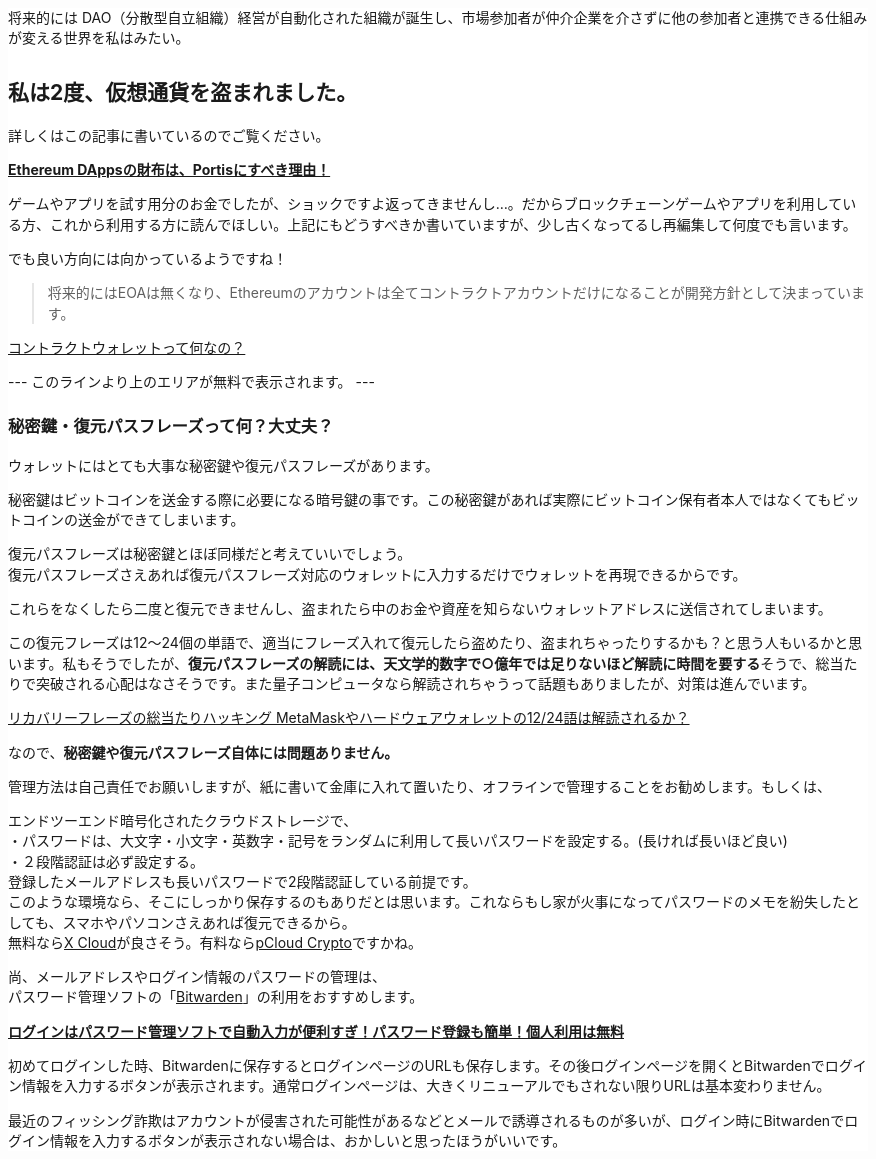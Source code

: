 将来的には DAO（分散型自立組織）経営が自動化された組織が誕生し、市場参加者が仲介企業を介さずに他の参加者と連携できる仕組みが変える世界を私はみたい。

## **私は2度、仮想通貨を盗まれました。**

詳しくはこの記事に書いているのでご覧ください。

**[Ethereum DAppsの財布は、Portisにすべき理由！](https://alis.to/masia02/articles/anLy0owzErY0)**

ゲームやアプリを試す用分のお金でしたが、ショックですよ返ってきませんし…。だからブロックチェーンゲームやアプリを利用している方、これから利用する方に読んでほしい。上記にもどうすべきか書いていますが、少し古くなってるし再編集して何度でも言います。

でも良い方向には向かっているようですね！

> 将来的にはEOAは無くなり、Ethereumのアカウントは全てコントラクトアカウントだけになることが開発方針として決まっています。

[コントラクトウォレットって何なの？](https://alis.to/CryptoChick/articles/KmQ6BBy9pv57)

\--- このラインより上のエリアが無料で表示されます。 ---

### 秘密鍵・復元パスフレーズって何？大丈夫？

ウォレットにはとても大事な秘密鍵や復元パスフレーズがあります。

秘密鍵はビットコインを送金する際に必要になる暗号鍵の事です。この秘密鍵があれば実際にビットコイン保有者本人ではなくてもビットコインの送金ができてしまいます。

復元パスフレーズは秘密鍵とほぼ同様だと考えていいでしょう。\
復元パスフレーズさえあれば復元パスフレーズ対応のウォレットに入力するだけでウォレットを再現できるからです。

これらをなくしたら二度と復元できませんし、盗まれたら中のお金や資産を知らないウォレットアドレスに送信されてしまいます。

この復元フレーズは12〜24個の単語で、適当にフレーズ入れて復元したら盗めたり、盗まれちゃったりするかも？と思う人もいるかと思います。私もそうでしたが、**復元パスフレーズの解読には、天文学的数字で○億年では足りないほど解読に時間を要する**そうで、総当たりで突破される心配はなさそうです。また量子コンピュータなら解読されちゃうって話題もありましたが、対策は進んでいます。

[リカバリーフレーズの総当たりハッキング MetaMaskやハードウェアウォレットの12/24語は解読されるか？](https://yokonoji.work/44-recovery-phrase)

なので、**秘密鍵や復元パスフレーズ自体には問題ありません。**

管理方法は自己責任でお願いしますが、紙に書いて金庫に入れて置いたり、オフラインで管理することをお勧めします。もしくは、

エンドツーエンド暗号化されたクラウドストレージで、\
・パスワードは、大文字・小文字・英数字・記号をランダムに利用して長いパスワードを設定する。(長ければ長いほど良い)\
・２段階認証は必ず設定する。\
登録したメールアドレスも長いパスワードで2段階認証している前提です。\
このような環境なら、そこにしっかり保存するのもありだとは思います。これならもし家が火事になってパスワードのメモを紛失したとしても、スマホやパソコンさえあれば復元できるから。\
無料なら[X Cloud](https://appfav.net/webapps/item.php?appId=541)が良さそう。有料なら[pCloud Crypto](https://appfav.net/webapps/item.php?appId=56)ですかね。

尚、メールアドレスやログイン情報のパスワードの管理は、\
パスワード管理ソフトの「[Bitwarden](https://appfav.net/webapps/item.php?appId=55)」の利用をおすすめします。

**[ログインはパスワード管理ソフトで自動入力が便利すぎ！パスワード登録も簡単！個人利用は無料](https://appfav.net/blog/2020/01/07/%e3%83%ad%e3%82%b0%e3%82%a4%e3%83%b3%e3%81%af%e3%83%91%e3%82%b9%e3%83%af%e3%83%bc%e3%83%89%e7%ae%a1%e7%90%86%e3%82%bd%e3%83%95%e3%83%88%e3%81%a7%e8%87%aa%e5%8b%95%e5%85%a5%e5%8a%9b%e3%81%8c%e4%be%bf/)**

初めてログインした時、Bitwardenに保存するとログインページのURLも保存します。その後ログインページを開くとBitwardenでログイン情報を入力するボタンが表示されます。通常ログインページは、大きくリニューアルでもされない限りURLは基本変わりません。

最近のフィッシング詐欺はアカウントが侵害された可能性があるなどとメールで誘導されるものが多いが、ログイン時にBitwardenでログイン情報を入力するボタンが表示されない場合は、おかしいと思ったほうがいいです。
